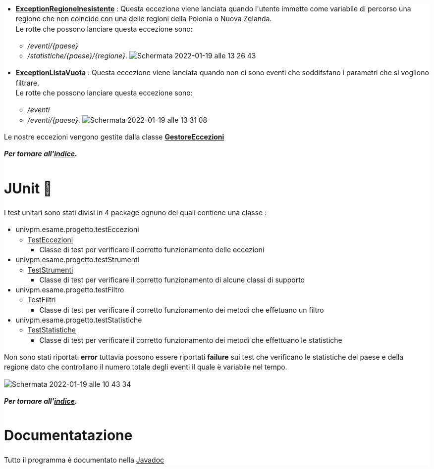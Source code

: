 - [**ExceptionRegioneInesistente**](https://github.com/NicolaB01/EsameOOP/blob/main/progetto/src/main/java/univpm/esame/progetto/eccezioni/ExceptionRegioneInesistente.java) : Questa eccezione viene lanciata quando l'utente immette come variabile di percorso una regione che non coincide con una delle regioni della Polonia o Nuova Zelanda.                                     
    Le rotte che possono lanciare questa eccezione sono: 
   -  */eventi/{paese}* 
   -  */statistiche/{paese}/{regione}*.
![Schermata 2022-01-19 alle 13 26 43](https://user-images.githubusercontent.com/93011457/150129450-a6314695-1e10-4581-a3cc-63bd44a55da1.png)

- [**ExceptionListaVuota**](https://github.com/NicolaB01/EsameOOP/blob/main/progetto/src/main/java/univpm/esame/progetto/eccezioni/ExceptionListaVuota.java) : Questa eccezione viene lanciata quando non ci sono eventi che soddifsfano i parametri che si vogliono filtrare.             
    Le rotte che possono lanciare questa eccezione sono: 
   -  */eventi* 
   -  */eventi/{paese}*.
![Schermata 2022-01-19 alle 13 31 08](https://user-images.githubusercontent.com/93011457/150129890-56a05ae0-4cab-42d4-8284-82554885d027.png)

Le nostre eccezioni vengono gestite dalla classe [**GestoreEccezioni**](https://github.com/NicolaB01/EsameOOP/blob/main/progetto/src/main/java/univpm/esame/progetto/controller/GestoreEccezioni.java)


***Per tornare all'[indice](https://github.com/NicolaB01/EsameOOP#indice).***

# JUnit 🧮
I test unitari sono stati divisi in 4 package ognuno dei quali contiene una classe : 

- univpm.esame.progetto.testEccezioni
   - [TestEccezioni](https://github.com/NicolaB01/EsameOOP/tree/main/progetto/src/test/java/univpm/esame/progetto/testEccezioni)
      - Classe di test per verificare il corretto funzionamento delle eccezioni 
- univpm.esame.progetto.testStrumenti 
   - [TestStrumenti](https://github.com/NicolaB01/EsameOOP/tree/main/progetto/src/test/java/univpm/esame/progetto/testStrumenti)
      - Classe di test per verificare il corretto funzionamento di alcune classi di supporto 
- univpm.esame.progetto.testFiltro
   - [TestFiltri](https://github.com/NicolaB01/EsameOOP/tree/main/progetto/src/test/java/univpm/esame/progetto/testFiltri)
      - Classe di test per verificare il corretto funzionamento dei metodi che effetuano un filtro
- univpm.esame.progetto.testStatistiche
   - [TestStatistiche](https://github.com/NicolaB01/EsameOOP/tree/main/progetto/src/test/java/univpm/esame/progetto/testStatistiche)
      - Classe di test per verificare il corretto funzionamento dei metodi che effettuano le statistiche  
                                                                                                                  
Non sono stati riportati **error** tuttavia possono essere riportati **failure** sui test che verificano le statistiche del paese e della regione dato che controllano il numero totale degli eventi il quale è variabile nel tempo.

![Schermata 2022-01-19 alle 10 43 34](https://user-images.githubusercontent.com/95362468/150105271-3adf63d1-24b7-4354-9b88-78f4104bf5f8.png)

***Per tornare all'[indice](https://github.com/NicolaB01/EsameOOP#indice).***


# Documentatazione
Tutto il programma è documentato nella [Javadoc](https://github.com/NicolaB01/EsameOOP/tree/main/progetto/doc)

